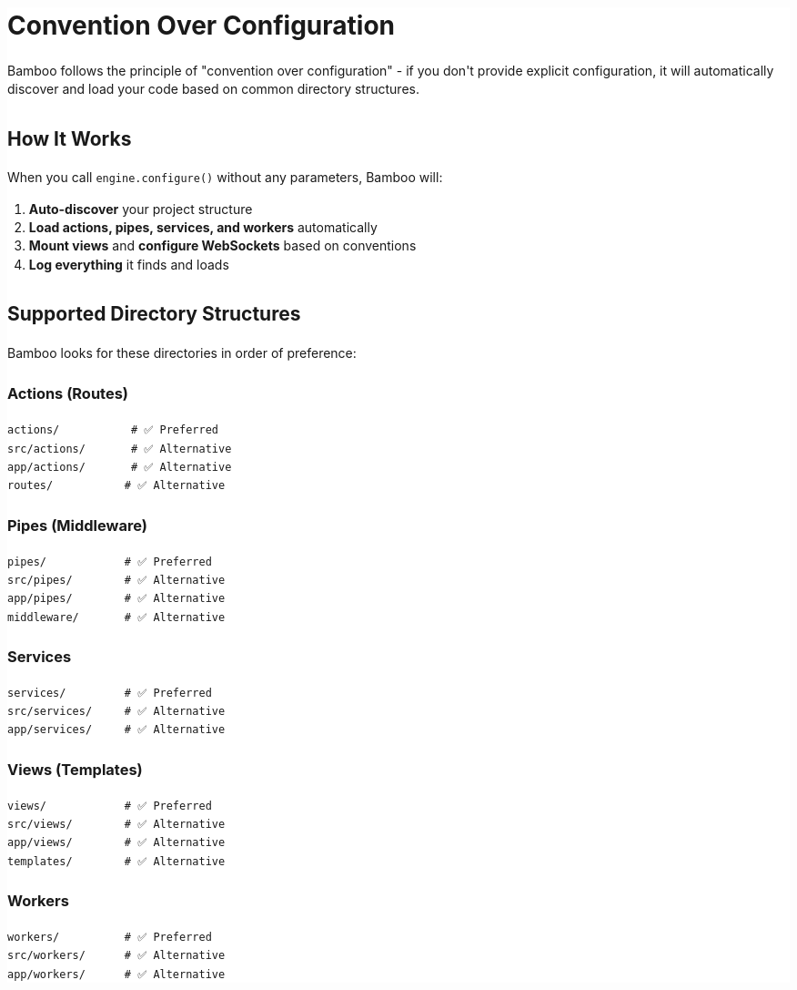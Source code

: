 # Convention Over Configuration

Bamboo follows the principle of "convention over configuration" - if you don't provide explicit configuration, it will automatically discover and load your code based on common directory structures.

## How It Works

When you call `engine.configure()` without any parameters, Bamboo will:

1. **Auto-discover** your project structure
2. **Load actions, pipes, services, and workers** automatically
3. **Mount views** and **configure WebSockets** based on conventions
4. **Log everything** it finds and loads

## Supported Directory Structures

Bamboo looks for these directories in order of preference:

### Actions (Routes)
```
actions/           # ✅ Preferred
src/actions/       # ✅ Alternative
app/actions/       # ✅ Alternative
routes/           # ✅ Alternative
```

### Pipes (Middleware)
```
pipes/            # ✅ Preferred
src/pipes/        # ✅ Alternative
app/pipes/        # ✅ Alternative
middleware/       # ✅ Alternative
```

### Services
```
services/         # ✅ Preferred
src/services/     # ✅ Alternative
app/services/     # ✅ Alternative
```

### Views (Templates)
```
views/            # ✅ Preferred
src/views/        # ✅ Alternative
app/views/        # ✅ Alternative
templates/        # ✅ Alternative
```

### Workers
```
workers/          # ✅ Preferred
src/workers/      # ✅ Alternative
app/workers/      # ✅ Alternative
```
